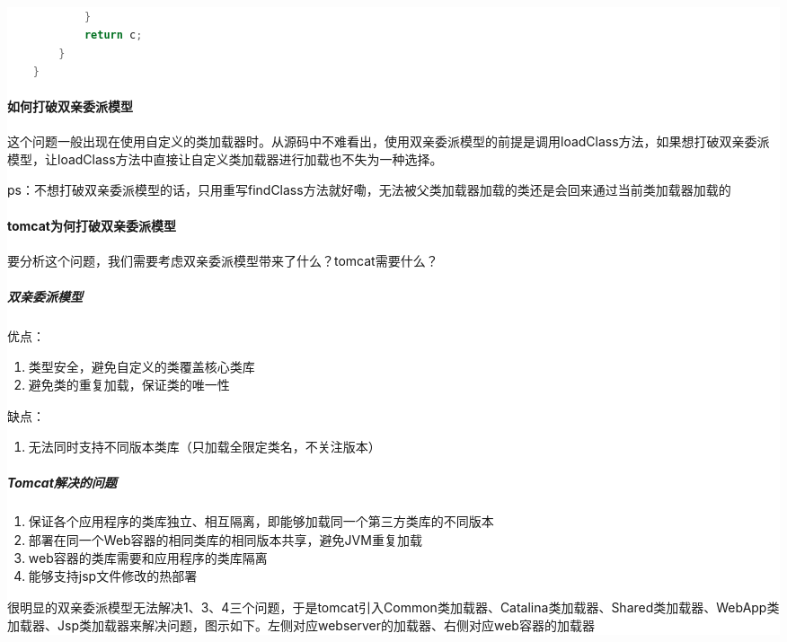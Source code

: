 ```java
            }
            return c;
        }
    }

```

#### 如何打破双亲委派模型

这个问题一般出现在使用自定义的类加载器时。从源码中不难看出，使用双亲委派模型的前提是调用loadClass方法，如果想打破双亲委派模型，让loadClass方法中直接让自定义类加载器进行加载也不失为一种选择。

ps：不想打破双亲委派模型的话，只用重写findClass方法就好嘞，无法被父类加载器加载的类还是会回来通过当前类加载器加载的

#### tomcat为何打破双亲委派模型

要分析这个问题，我们需要考虑双亲委派模型带来了什么？tomcat需要什么？

##### 双亲委派模型

优点：

1. 类型安全，避免自定义的类覆盖核心类库
2. 避免类的重复加载，保证类的唯一性

缺点：

1. 无法同时支持不同版本类库（只加载全限定类名，不关注版本）

##### Tomcat解决的问题

1. 保证各个应用程序的类库独立、相互隔离，即能够加载同一个第三方类库的不同版本
2. 部署在同一个Web容器的相同类库的相同版本共享，避免JVM重复加载
3. web容器的类库需要和应用程序的类库隔离
4. 能够支持jsp文件修改的热部署

很明显的双亲委派模型无法解决1、3、4三个问题，于是tomcat引入Common类加载器、Catalina类加载器、Shared类加载器、WebApp类加载器、Jsp类加载器来解决问题，图示如下。左侧对应webserver的加载器、右侧对应web容器的加载器
